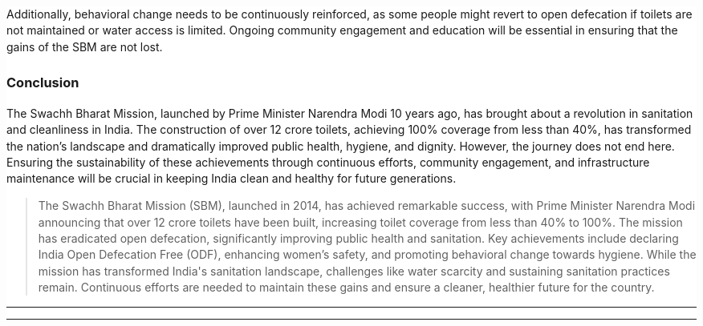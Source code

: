 

Additionally, behavioral change needs to be continuously reinforced, as some people might revert to open defecation if toilets are not maintained or water access is limited. Ongoing community engagement and education will be essential in ensuring that the gains of the SBM are not lost.



### **Conclusion**



The Swachh Bharat Mission, launched by Prime Minister Narendra Modi 10 years ago, has brought about a revolution in sanitation and cleanliness in India. The construction of over 12 crore toilets, achieving 100% coverage from less than 40%, has transformed the nation’s landscape and dramatically improved public health, hygiene, and dignity. However, the journey does not end here. Ensuring the sustainability of these achievements through continuous efforts, community engagement, and infrastructure maintenance will be crucial in keeping India clean and healthy for future generations.

> The Swachh Bharat Mission (SBM), launched in 2014, has achieved remarkable success, with Prime Minister Narendra Modi announcing that over 12 crore toilets have been built, increasing toilet coverage from less than 40% to 100%. The mission has eradicated open defecation, significantly improving public health and sanitation. Key achievements include declaring India Open Defecation Free (ODF), enhancing women’s safety, and promoting behavioral change towards hygiene. While the mission has transformed India's sanitation landscape, challenges like water scarcity and sustaining sanitation practices remain. Continuous efforts are needed to maintain these gains and ensure a cleaner, healthier future for the country.

---
---
